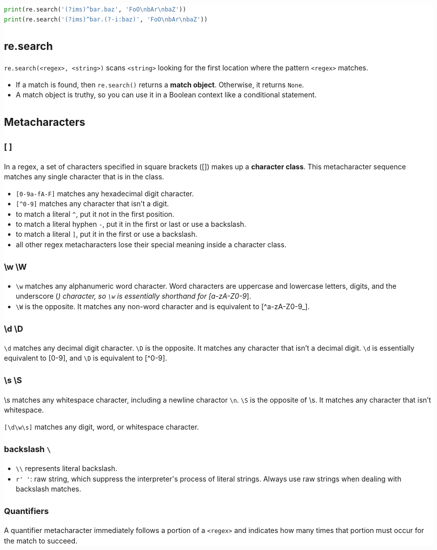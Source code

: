```python
print(re.search('(?ims)^bar.baz', 'FoO\nbAr\nbaZ'))
print(re.search('(?ims)^bar.(?-i:baz)', 'FoO\nbAr\nbaZ'))
```

## re.search

`re.search(<regex>, <string>)` scans `<string>` looking for the first location where the pattern `<regex>` matches.

- If a match is found, then `re.search()` returns a **match object**. Otherwise, it returns `None`.
- A match object is truthy, so you can use it in a Boolean context like a conditional statement.

## Metacharacters


### [ ]
In a regex, a set of characters specified in square brackets ([]) makes up a **character class**. This metacharacter sequence matches any single character that is in the class.

- `[0-9a-fA-F]` matches any hexadecimal digit character.
- `[^0-9]` matches any character that isn’t a digit.
- to match a literal `^`, put it not in the first position.
- to match a literal hyphen `-`, put it in the first or last or use a backslash.
- to match a literal `]`, put it in the first or use a backslash.
- all other regex metacharacters lose their special meaning inside a character class.

### \w \W
- `\w` matches any alphanumeric word character. Word characters are uppercase and lowercase letters, digits, and the underscore (_) character, so `\w` is essentially shorthand for [a-zA-Z0-9_].
- `\W` is the opposite. It matches any non-word character and is equivalent to [^a-zA-Z0-9_].

### \d \D
`\d` matches any decimal digit character. `\D` is the opposite. It matches any character that isn’t a decimal digit. `\d` is essentially equivalent to [0-9], and `\D` is equivalent to [^0-9].

### \s \S
\s matches any whitespace character, including a newline charactor `\n`. `\S` is the opposite of \s. It matches any character that isn’t whitespace.

`[\d\w\s]` matches any digit, word, or whitespace character.

### backslash `\`

- `\\` represents literal backslash.
- `r' '`: raw string, which suppress the interpreter's process of literal strings. Always use raw strings when dealing with backslash matches.


### Quantifiers
A quantifier metacharacter immediately follows a portion of a `<regex>` and indicates how many times that portion must occur for the match to succeed.
